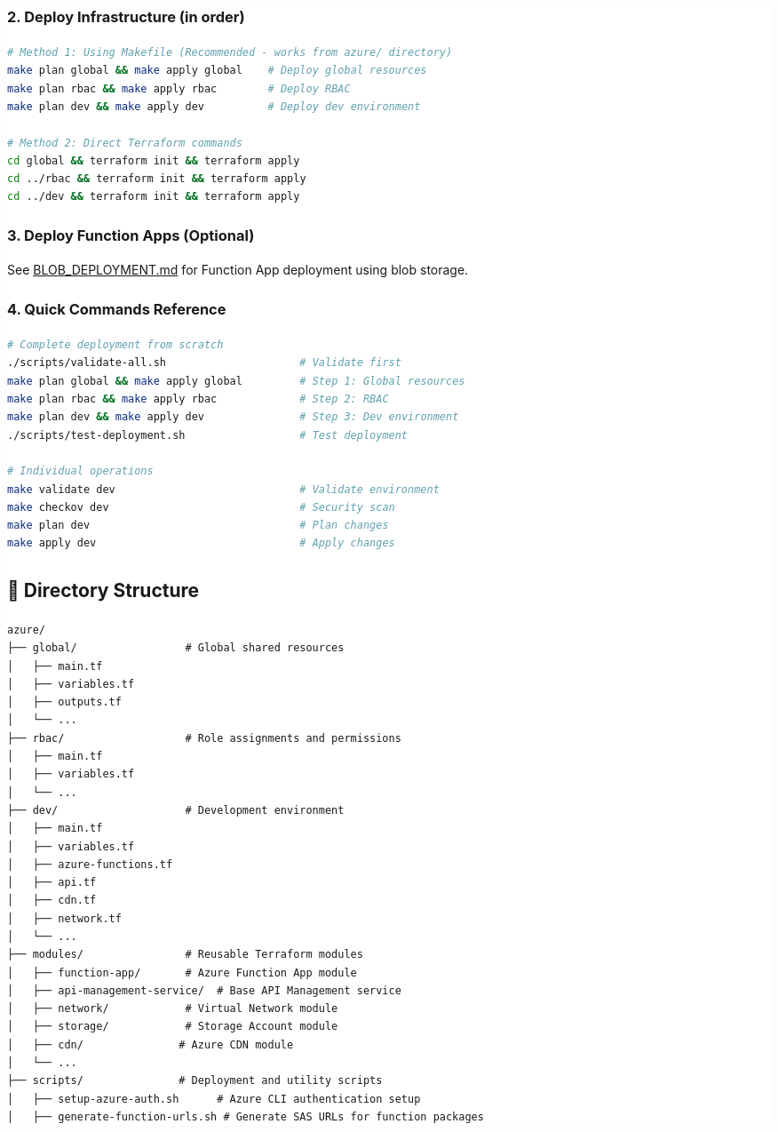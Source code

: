 ### 2. Deploy Infrastructure (in order)
```bash
# Method 1: Using Makefile (Recommended - works from azure/ directory)
make plan global && make apply global    # Deploy global resources
make plan rbac && make apply rbac        # Deploy RBAC
make plan dev && make apply dev          # Deploy dev environment

# Method 2: Direct Terraform commands
cd global && terraform init && terraform apply
cd ../rbac && terraform init && terraform apply
cd ../dev && terraform init && terraform apply
```

### 3. Deploy Function Apps (Optional)
See [BLOB_DEPLOYMENT.md](./BLOB_DEPLOYMENT.md) for Function App deployment using blob storage.

### 4. Quick Commands Reference
```bash
# Complete deployment from scratch
./scripts/validate-all.sh                     # Validate first
make plan global && make apply global         # Step 1: Global resources
make plan rbac && make apply rbac             # Step 2: RBAC
make plan dev && make apply dev               # Step 3: Dev environment
./scripts/test-deployment.sh                  # Test deployment

# Individual operations
make validate dev                             # Validate environment
make checkov dev                              # Security scan
make plan dev                                 # Plan changes
make apply dev                                # Apply changes
```

## 📁 Directory Structure

```
azure/
├── global/                 # Global shared resources
│   ├── main.tf
│   ├── variables.tf
│   ├── outputs.tf
│   └── ...
├── rbac/                   # Role assignments and permissions
│   ├── main.tf
│   ├── variables.tf
│   └── ...
├── dev/                    # Development environment
│   ├── main.tf
│   ├── variables.tf
│   ├── azure-functions.tf
│   ├── api.tf
│   ├── cdn.tf
│   ├── network.tf
│   └── ...
├── modules/                # Reusable Terraform modules
│   ├── function-app/       # Azure Function App module
│   ├── api-management-service/  # Base API Management service
│   ├── network/            # Virtual Network module
│   ├── storage/            # Storage Account module
│   ├── cdn/               # Azure CDN module
│   └── ...
├── scripts/               # Deployment and utility scripts
│   ├── setup-azure-auth.sh      # Azure CLI authentication setup
│   ├── generate-function-urls.sh # Generate SAS URLs for function packages
```